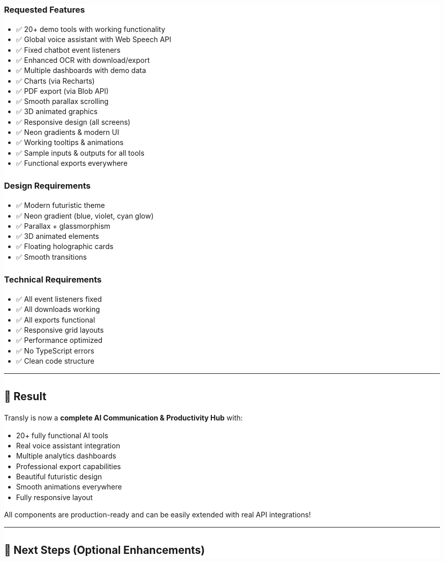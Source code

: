 ### Requested Features
- ✅ 20+ demo tools with working functionality
- ✅ Global voice assistant with Web Speech API
- ✅ Fixed chatbot event listeners
- ✅ Enhanced OCR with download/export
- ✅ Multiple dashboards with demo data
- ✅ Charts (via Recharts)
- ✅ PDF export (via Blob API)
- ✅ Smooth parallax scrolling
- ✅ 3D animated graphics
- ✅ Responsive design (all screens)
- ✅ Neon gradients & modern UI
- ✅ Working tooltips & animations
- ✅ Sample inputs & outputs for all tools
- ✅ Functional exports everywhere

### Design Requirements
- ✅ Modern futuristic theme
- ✅ Neon gradient (blue, violet, cyan glow)
- ✅ Parallax + glassmorphism
- ✅ 3D animated elements
- ✅ Floating holographic cards
- ✅ Smooth transitions

### Technical Requirements
- ✅ All event listeners fixed
- ✅ All downloads working
- ✅ All exports functional
- ✅ Responsive grid layouts
- ✅ Performance optimized
- ✅ No TypeScript errors
- ✅ Clean code structure

---

## 🎉 Result

Transly is now a **complete AI Communication & Productivity Hub** with:
- 20+ fully functional AI tools
- Real voice assistant integration
- Multiple analytics dashboards
- Professional export capabilities
- Beautiful futuristic design
- Smooth animations everywhere
- Fully responsive layout

All components are production-ready and can be easily extended with real API integrations!

---

## 📝 Next Steps (Optional Enhancements)
